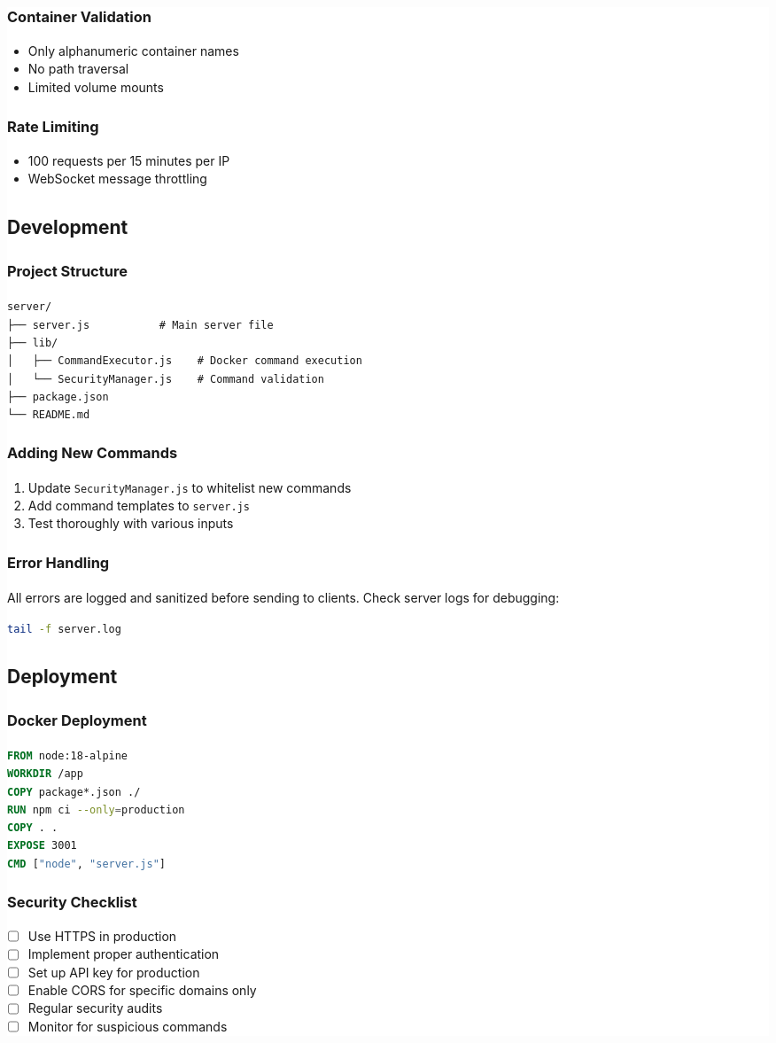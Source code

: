 ### Container Validation
- Only alphanumeric container names
- No path traversal
- Limited volume mounts

### Rate Limiting
- 100 requests per 15 minutes per IP
- WebSocket message throttling

## Development

### Project Structure
```
server/
├── server.js           # Main server file
├── lib/
│   ├── CommandExecutor.js    # Docker command execution
│   └── SecurityManager.js    # Command validation
├── package.json
└── README.md
```

### Adding New Commands

1. Update `SecurityManager.js` to whitelist new commands
2. Add command templates to `server.js`
3. Test thoroughly with various inputs

### Error Handling

All errors are logged and sanitized before sending to clients. Check server logs for debugging:
```bash
tail -f server.log
```

## Deployment

### Docker Deployment
```dockerfile
FROM node:18-alpine
WORKDIR /app
COPY package*.json ./
RUN npm ci --only=production
COPY . .
EXPOSE 3001
CMD ["node", "server.js"]
```

### Security Checklist
- [ ] Use HTTPS in production
- [ ] Implement proper authentication
- [ ] Set up API key for production
- [ ] Enable CORS for specific domains only
- [ ] Regular security audits
- [ ] Monitor for suspicious commands
